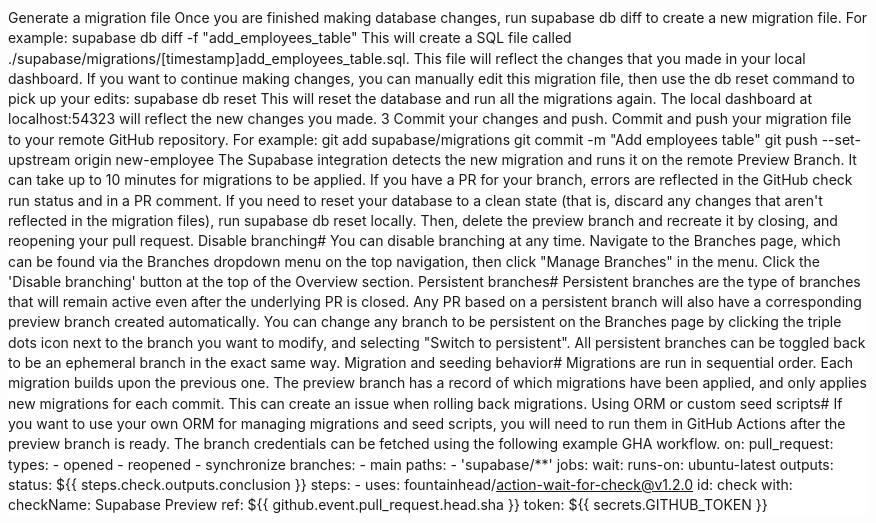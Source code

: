 Generate a migration file
Once you are finished making database changes, run supabase db diff to create a new migration file. For example:
supabase db diff -f "add_employees_table"
This will create a SQL file called ./supabase/migrations/[timestamp]add_employees_table.sql. This file will reflect the changes that you made in your local dashboard.
If you want to continue making changes, you can manually edit this migration file, then use the db reset command to pick up your edits:
supabase db reset
This will reset the database and run all the migrations again. The local dashboard at localhost:54323 will reflect the new changes you made.
3
Commit your changes and push.
Commit and push your migration file to your remote GitHub repository. For example:
git add supabase/migrations
git commit -m "Add employees table"
git push --set-upstream origin new-employee
The Supabase integration detects the new migration and runs it on the remote Preview Branch. It can take up to 10 minutes for migrations to be applied. If you have a PR for your branch, errors are reflected in the GitHub check run status and in a PR comment.
If you need to reset your database to a clean state (that is, discard any changes that aren't reflected in the migration files), run supabase db reset locally. Then, delete the preview branch and recreate it by closing, and reopening your pull request.
Disable branching#
You can disable branching at any time. Navigate to the Branches page, which can be found via the Branches dropdown menu on the top navigation, then click "Manage Branches" in the menu. Click the 'Disable branching' button at the top of the Overview section.
Persistent branches#
Persistent branches are the type of branches that will remain active even after the underlying PR is closed. Any PR based on a persistent branch will also have a corresponding preview branch created automatically.
You can change any branch to be persistent on the Branches page by clicking the triple dots icon next to the branch you want to modify, and selecting "Switch to persistent".
All persistent branches can be toggled back to be an ephemeral branch in the exact same way.
Migration and seeding behavior#
Migrations are run in sequential order. Each migration builds upon the previous one.
The preview branch has a record of which migrations have been applied, and only applies new migrations for each commit. This can create an issue when rolling back migrations.
Using ORM or custom seed scripts#
If you want to use your own ORM for managing migrations and seed scripts, you will need to run them in GitHub Actions after the preview branch is ready. The branch credentials can be fetched using the following example GHA workflow.
on:
 pull_request:
   types:
     - opened
     - reopened
     - synchronize
   branches:
     - main
   paths:
     - 'supabase/**'
jobs:
 wait:
   runs-on: ubuntu-latest
   outputs:
     status: ${{ steps.check.outputs.conclusion }}
   steps:
     - uses: fountainhead/action-wait-for-check@v1.2.0
       id: check
       with:
         checkName: Supabase Preview
         ref: ${{ github.event.pull_request.head.sha }}
         token: ${{ secrets.GITHUB_TOKEN }}